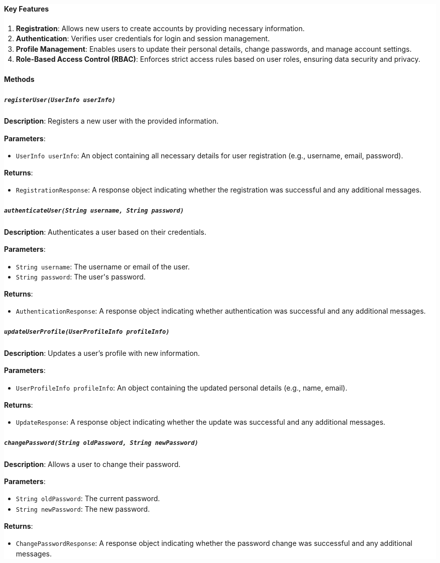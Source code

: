 #### Key Features

1. **Registration**: Allows new users to create accounts by providing necessary information.
2. **Authentication**: Verifies user credentials for login and session management.
3. **Profile Management**: Enables users to update their personal details, change passwords, and manage account settings.
4. **Role-Based Access Control (RBAC)**: Enforces strict access rules based on user roles, ensuring data security and privacy.

#### Methods

##### `registerUser(UserInfo userInfo)`

**Description**: Registers a new user with the provided information.

**Parameters**:
- `UserInfo userInfo`: An object containing all necessary details for user registration (e.g., username, email, password).

**Returns**:
- `RegistrationResponse`: A response object indicating whether the registration was successful and any additional messages.

##### `authenticateUser(String username, String password)`

**Description**: Authenticates a user based on their credentials.

**Parameters**:
- `String username`: The username or email of the user.
- `String password`: The user's password.

**Returns**:
- `AuthenticationResponse`: A response object indicating whether authentication was successful and any additional messages.

##### `updateUserProfile(UserProfileInfo profileInfo)`

**Description**: Updates a user’s profile with new information.

**Parameters**:
- `UserProfileInfo profileInfo`: An object containing the updated personal details (e.g., name, email).

**Returns**:
- `UpdateResponse`: A response object indicating whether the update was successful and any additional messages.

##### `changePassword(String oldPassword, String newPassword)`

**Description**: Allows a user to change their password.

**Parameters**:
- `String oldPassword`: The current password.
- `String newPassword`: The new password.

**Returns**:
- `ChangePasswordResponse`: A response object indicating whether the password change was successful and any additional messages.

